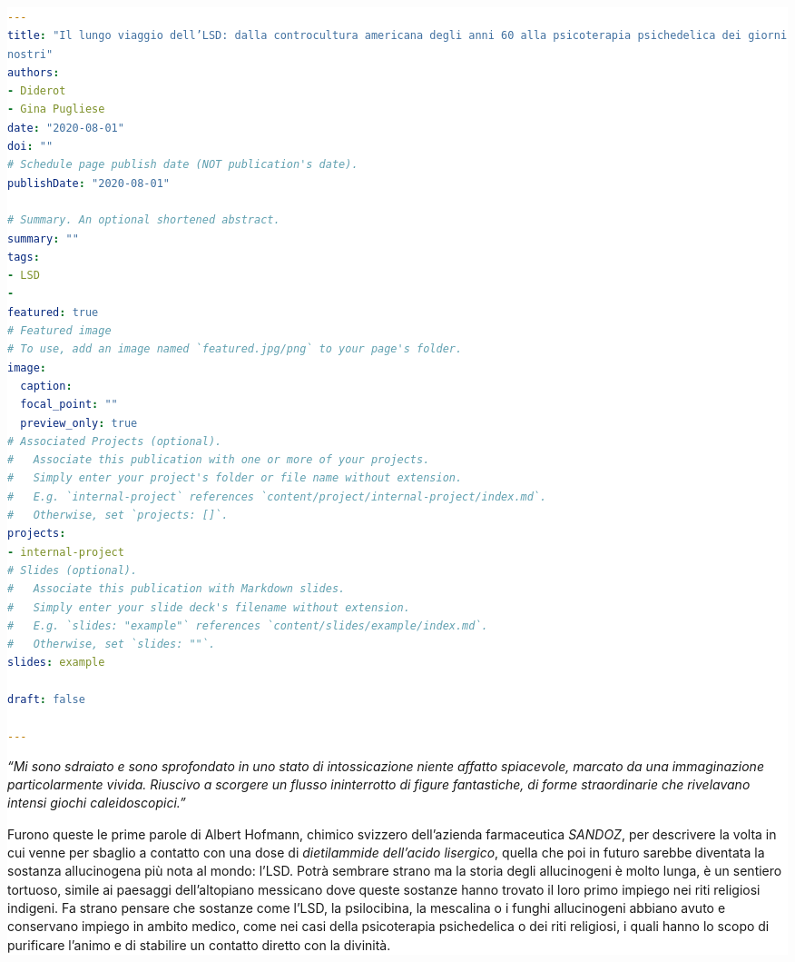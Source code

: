 ```yaml
---
title: "Il lungo viaggio dell’LSD: dalla controcultura americana degli anni 60 alla psicoterapia psichedelica dei giorni nostri"
authors:
- Diderot
- Gina Pugliese
date: "2020-08-01"
doi: ""
# Schedule page publish date (NOT publication's date).
publishDate: "2020-08-01"

# Summary. An optional shortened abstract.
summary: ""
tags:
- LSD
-
featured: true
# Featured image
# To use, add an image named `featured.jpg/png` to your page's folder.
image:
  caption:
  focal_point: ""
  preview_only: true
# Associated Projects (optional).
#   Associate this publication with one or more of your projects.
#   Simply enter your project's folder or file name without extension.
#   E.g. `internal-project` references `content/project/internal-project/index.md`.
#   Otherwise, set `projects: []`.
projects:
- internal-project
# Slides (optional).
#   Associate this publication with Markdown slides.
#   Simply enter your slide deck's filename without extension.
#   E.g. `slides: "example"` references `content/slides/example/index.md`.
#   Otherwise, set `slides: ""`.
slides: example

draft: false

---
```

*“Mi sono sdraiato e sono sprofondato in uno stato di intossicazione niente affatto spiacevole, marcato da una immaginazione particolarmente vivida. Riuscivo a scorgere un flusso ininterrotto di figure fantastiche, di forme straordinarie che rivelavano intensi giochi caleidoscopici.”*

Furono queste le prime parole di Albert Hofmann, chimico svizzero dell’azienda farmaceutica *SANDOZ*, per descrivere la volta in cui venne per sbaglio a contatto con una dose di *dietilammide dell’acido lisergico*, quella che poi in futuro sarebbe diventata la sostanza allucinogena più nota al mondo: l’LSD.
Potrà sembrare strano ma la storia degli allucinogeni è molto lunga, è un sentiero tortuoso, simile ai paesaggi dell’altopiano messicano dove queste sostanze hanno trovato il loro primo impiego nei riti religiosi indigeni. Fa strano pensare che sostanze come l’LSD, la psilocibina, la mescalina o i funghi allucinogeni abbiano avuto e conservano impiego in ambito medico, come nei casi della psicoterapia psichedelica o dei riti religiosi, i quali hanno lo scopo di purificare l’animo e di stabilire un contatto diretto con la divinità.
